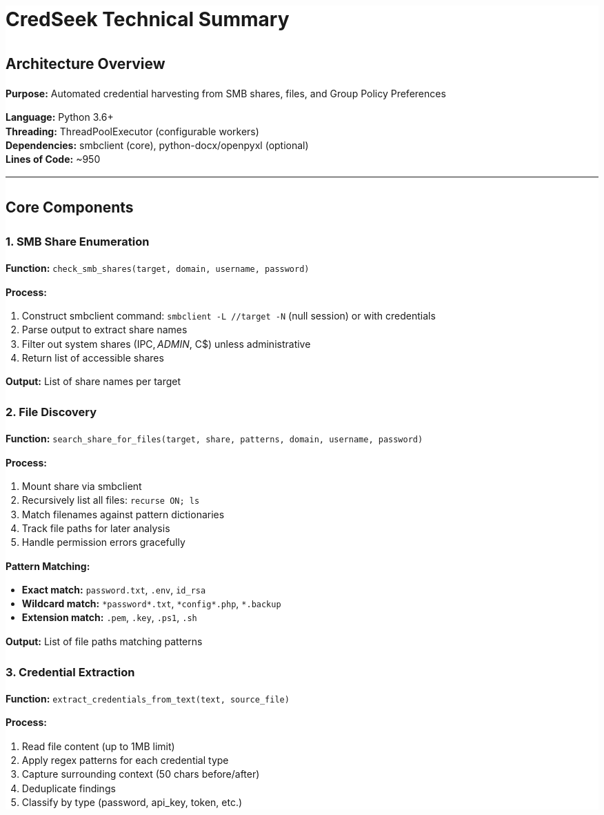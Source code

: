 # CredSeek Technical Summary

## Architecture Overview

**Purpose:** Automated credential harvesting from SMB shares, files, and Group Policy Preferences

**Language:** Python 3.6+  
**Threading:** ThreadPoolExecutor (configurable workers)  
**Dependencies:** smbclient (core), python-docx/openpyxl (optional)  
**Lines of Code:** ~950  

---

## Core Components

### 1. SMB Share Enumeration
**Function:** `check_smb_shares(target, domain, username, password)`

**Process:**
1. Construct smbclient command: `smbclient -L //target -N` (null session) or with credentials
2. Parse output to extract share names
3. Filter out system shares (IPC$, ADMIN$, C$) unless administrative
4. Return list of accessible shares

**Output:** List of share names per target

### 2. File Discovery
**Function:** `search_share_for_files(target, share, patterns, domain, username, password)`

**Process:**
1. Mount share via smbclient
2. Recursively list all files: `recurse ON; ls`
3. Match filenames against pattern dictionaries
4. Track file paths for later analysis
5. Handle permission errors gracefully

**Pattern Matching:**
- **Exact match:** `password.txt`, `.env`, `id_rsa`
- **Wildcard match:** `*password*.txt`, `*config*.php`, `*.backup`
- **Extension match:** `.pem`, `.key`, `.ps1`, `.sh`

**Output:** List of file paths matching patterns

### 3. Credential Extraction
**Function:** `extract_credentials_from_text(text, source_file)`

**Process:**
1. Read file content (up to 1MB limit)
2. Apply regex patterns for each credential type
3. Capture surrounding context (50 chars before/after)
4. Deduplicate findings
5. Classify by type (password, api_key, token, etc.)
